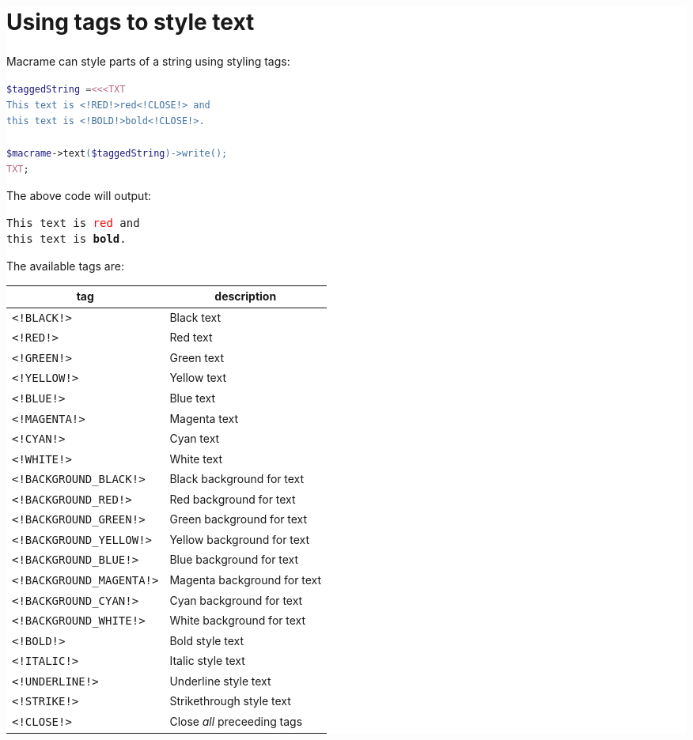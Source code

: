 # Using tags to style text
Macrame can style parts of a string using styling tags:

```PHP
$taggedString =<<<TXT
This text is <!RED!>red<!CLOSE!> and
this text is <!BOLD!>bold<!CLOSE!>.

$macrame->text($taggedString)->write();
TXT;
```

The above code will output:

<tt>
This text is <span style="color:red">red</span> and<br>
this text is <b>bold</b>.
</tt>

The available tags are:

| tag | description |
| ---- | ----- |
| <tt><!BLACK!></tt> | Black text |
| <tt><!RED!></tt> | Red text |
| <tt><!GREEN!></tt> | Green text |
| <tt><!YELLOW!></tt> | Yellow text |
| <tt><!BLUE!></tt> | Blue text |
| <tt><!MAGENTA!></tt> | Magenta text |
| <tt><!CYAN!></tt> | Cyan text |
| <tt><!WHITE!></tt> | White text |
| <tt><!BACKGROUND_BLACK!></tt> | Black background for text |
| <tt><!BACKGROUND_RED!></tt> | Red background for text |
| <tt><!BACKGROUND_GREEN!></tt> | Green background for text |
| <tt><!BACKGROUND_YELLOW!></tt> | Yellow background for text |
| <tt><!BACKGROUND_BLUE!></tt> | Blue background for text |
| <tt><!BACKGROUND_MAGENTA!></tt> | Magenta background for text |
| <tt><!BACKGROUND_CYAN!></tt> | Cyan background for text |
| <tt><!BACKGROUND_WHITE!></tt> | White background for text |
| <tt><!BOLD!></tt> | Bold style text |
| <tt><!ITALIC!></tt> | Italic style text |
| <tt><!UNDERLINE!></tt> | Underline style text |
| <tt><!STRIKE!></tt> | Strikethrough style text |
| <tt><!CLOSE!></tt> | Close <i>all</i> preceeding tags |
